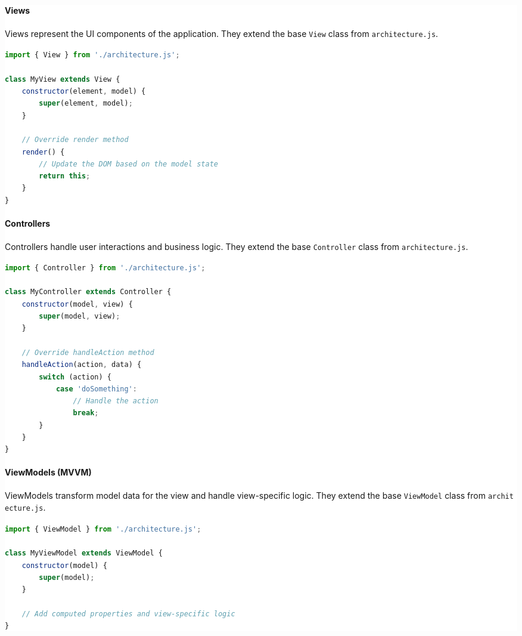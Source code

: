 #### Views

Views represent the UI components of the application. They extend the base `View` class from `architecture.js`.

```javascript
import { View } from './architecture.js';

class MyView extends View {
    constructor(element, model) {
        super(element, model);
    }

    // Override render method
    render() {
        // Update the DOM based on the model state
        return this;
    }
}
```

#### Controllers

Controllers handle user interactions and business logic. They extend the base `Controller` class from `architecture.js`.

```javascript
import { Controller } from './architecture.js';

class MyController extends Controller {
    constructor(model, view) {
        super(model, view);
    }

    // Override handleAction method
    handleAction(action, data) {
        switch (action) {
            case 'doSomething':
                // Handle the action
                break;
        }
    }
}
```

#### ViewModels (MVVM)

ViewModels transform model data for the view and handle view-specific logic. They extend the base `ViewModel` class from `architecture.js`.

```javascript
import { ViewModel } from './architecture.js';

class MyViewModel extends ViewModel {
    constructor(model) {
        super(model);
    }

    // Add computed properties and view-specific logic
}
```

